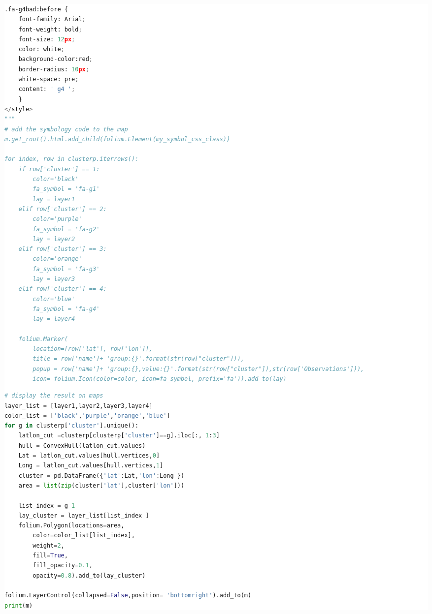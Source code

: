 ```python
.fa-g4bad:before {
    font-family: Arial; 
    font-weight: bold;
    font-size: 12px;
    color: white;
    background-color:red;
    border-radius: 10px; 
    white-space: pre;
    content: ' g4 ';
    }
</style>
"""
# add the symbology code to the map      
m.get_root().html.add_child(folium.Element(my_symbol_css_class))

for index, row in clusterp.iterrows():
    if row['cluster'] == 1:
        color='black'
        fa_symbol = 'fa-g1'
        lay = layer1
    elif row['cluster'] == 2:
        color='purple'
        fa_symbol = 'fa-g2'
        lay = layer2
    elif row['cluster'] == 3:
        color='orange'
        fa_symbol = 'fa-g3'
        lay = layer3
    elif row['cluster'] == 4:
        color='blue'
        fa_symbol = 'fa-g4'
        lay = layer4
        
    folium.Marker(
        location=[row['lat'], row['lon']],
        title = row['name']+ 'group:{}'.format(str(row["cluster"])),
        popup = row['name']+ 'group:{},value:{}'.format(str(row["cluster"]),str(row['Observations'])),
        icon= folium.Icon(color=color, icon=fa_symbol, prefix='fa')).add_to(lay)
```

```python
# display the result on maps
layer_list = [layer1,layer2,layer3,layer4]
color_list = ['black','purple','orange','blue']
for g in clusterp['cluster'].unique():
    latlon_cut =clusterp[clusterp['cluster']==g].iloc[:, 1:3]
    hull = ConvexHull(latlon_cut.values)
    Lat = latlon_cut.values[hull.vertices,0]
    Long = latlon_cut.values[hull.vertices,1] 
    cluster = pd.DataFrame({'lat':Lat,'lon':Long })       
    area = list(zip(cluster['lat'],cluster['lon']))

    list_index = g-1 
    lay_cluster = layer_list[list_index ] 
    folium.Polygon(locations=area,
        color=color_list[list_index],
        weight=2,
        fill=True,
        fill_opacity=0.1,
        opacity=0.8).add_to(lay_cluster) 
            
folium.LayerControl(collapsed=False,position= 'bottomright').add_to(m)
print(m)
```